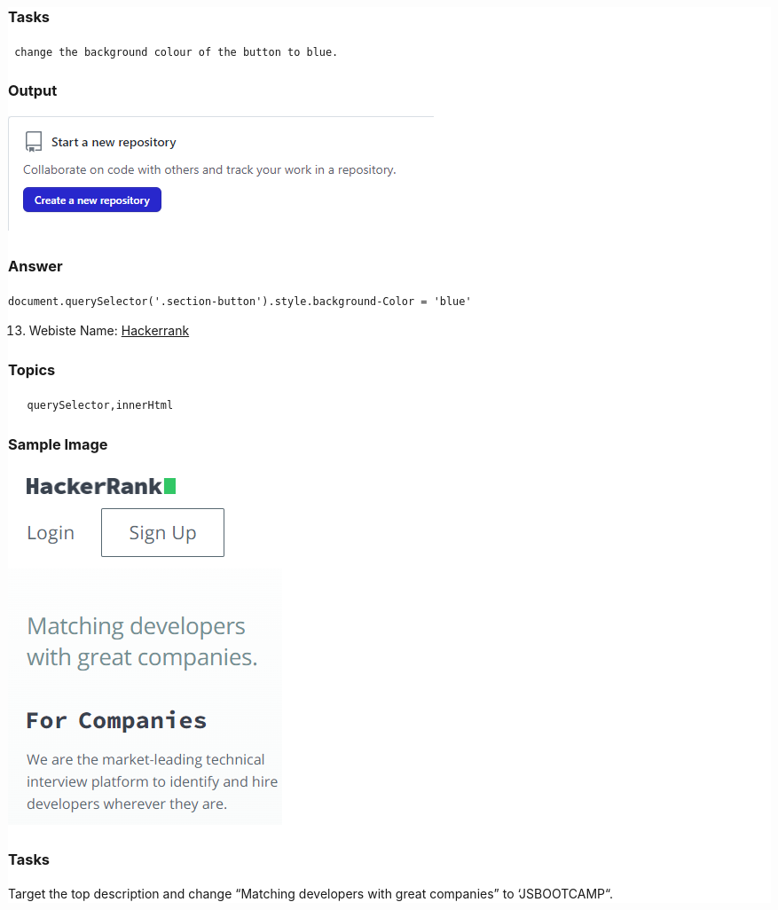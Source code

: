 ### Tasks

     change the background colour of the button to blue.

### Output

![Output](./Pic23.png)

### Answer

    document.querySelector('.section-button').style.background-Color = 'blue'

13. Webiste Name: [Hackerrank](https://www.hackerrank.com/)

### Topics

       querySelector,innerHtml

### Sample Image

![Sample One](./Pic24.png)

### Tasks

Target the top description and change “Matching developers with great companies” to ‘JSBOOTCAMP“.
